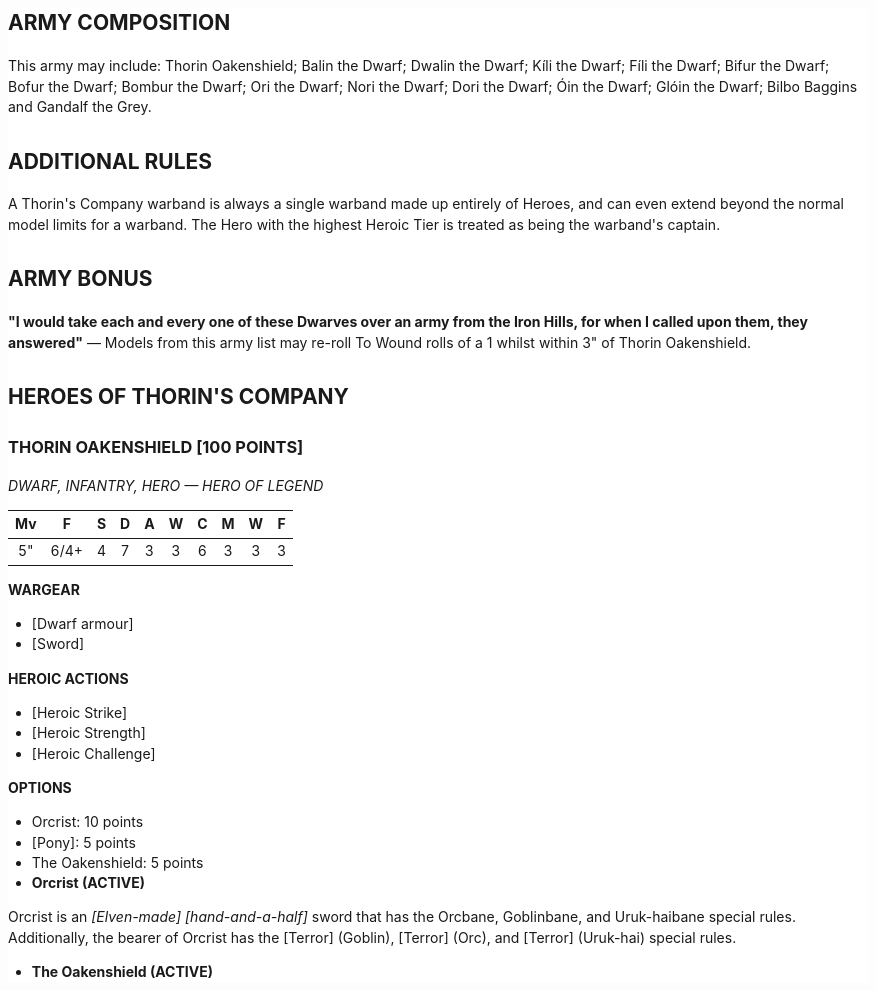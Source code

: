 ﻿## ARMY COMPOSITION

This army may include: Thorin Oakenshield; Balin the Dwarf; Dwalin the Dwarf; Kíli the Dwarf; Fíli the Dwarf; Bifur the Dwarf; Bofur the Dwarf; Bombur the Dwarf; Ori the Dwarf; Nori the Dwarf; Dori the Dwarf; Óin the Dwarf; Glóin the Dwarf; Bilbo Baggins and Gandalf the Grey.

## ADDITIONAL RULES

A Thorin's Company warband is always a single warband made up entirely of Heroes, and can even extend beyond the normal model limits for a warband. The Hero with the highest Heroic Tier is treated as being the warband's captain.

## ARMY BONUS

**"I would take each and every one of these Dwarves over an army from the Iron Hills, for when I called upon them, they answered"** — Models from this army list may re-roll To Wound rolls of a 1 whilst within 3" of Thorin Oakenshield.

## HEROES OF THORIN'S COMPANY

<div class="unitCard" markdown>

### THORIN OAKENSHIELD [100 POINTS]

*DWARF, INFANTRY, HERO — HERO OF LEGEND*

| Mv |  F  | S | D | A | W | C | M | W | F |
| :-: | :--: | :-: | :-: | :-: | :-: | :-: | :-: | :-: | :-: |
| 5" | 6/4+ | 4 | 7 | 3 | 3 | 6 | 3 | 3 | 3 |

**WARGEAR**

- [Dwarf armour]
- [Sword]

**HEROIC ACTIONS**

- [Heroic Strike]
- [Heroic Strength]
- [Heroic Challenge]

**OPTIONS**

- Orcrist: 10 points
- [Pony]: 5 points
- The Oakenshield: 5 points
- **Orcrist (ACTIVE)**

Orcrist is an *[Elven-made]* *[hand-and-a-half]* sword that has the Orcbane, Goblinbane, and Uruk-haibane special rules. Additionally, the bearer of Orcrist has the [Terror] (Goblin), [Terror] (Orc), and [Terror] (Uruk-hai) special rules.

- **The Oakenshield (ACTIVE)**
